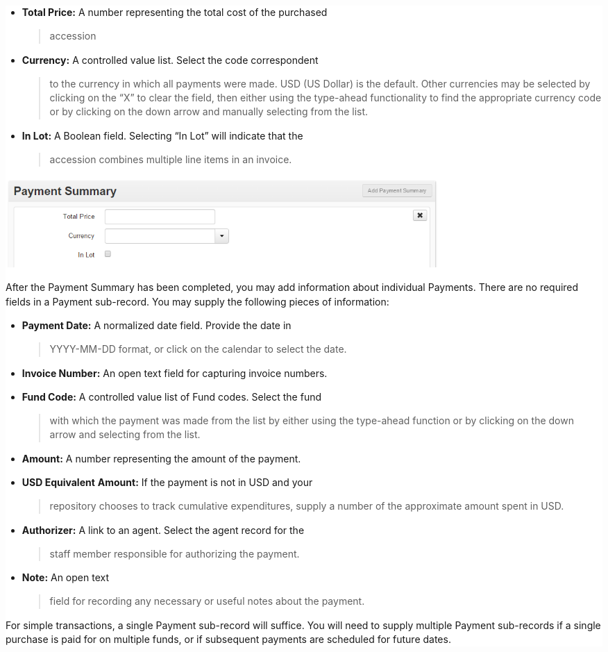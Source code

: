 <span id="_wp2wj06i3tys" class="anchor"></span>

- **Total Price:** A number representing the total cost of the purchased
  > accession

- **Currency:** A controlled value list. Select the code correspondent
  > to the currency in which all payments were made. USD (US Dollar) is
  > the default. Other currencies may be selected by clicking on the “X”
  > to clear the field, then either using the type-ahead functionality
  > to find the appropriate currency code or by clicking on the down
  > arrow and manually selecting from the list.

- **In Lot:** A Boolean field. Selecting “In Lot” will indicate that the
  > accession combines multiple line items in an invoice.

<img src="./media/image61.png" style="width:6.5in;height:1.36111in" />

After the Payment Summary has been completed, you may add information
about individual Payments. There are no required fields in a Payment
sub-record. You may supply the following pieces of information:

- **Payment Date:** A normalized date field. Provide the date in
  > YYYY-MM-DD format, or click on the calendar to select the date.

- **Invoice Number:** An open text field for capturing invoice numbers.

- **Fund Code:** A controlled value list of Fund codes. Select the fund
  > with which the payment was made from the list by either using the
  > type-ahead function or by clicking on the down arrow and selecting
  > from the list.

- **Amount:** A number representing the amount of the payment.

- **USD Equivalent** **Amount:** If the payment is not in USD and your
  > repository chooses to track cumulative expenditures, supply a number
  > of the approximate amount spent in USD.

- **Authorizer:** A link to an agent. Select the agent record for the
  > staff member responsible for authorizing the payment.

- <span id="_wp2wj06i3tys" class="anchor"></span>**Note:** An open text
  > field for recording any necessary or useful notes about the payment.

For simple transactions, a single Payment sub-record will suffice. You
will need to supply multiple Payment sub-records if a single purchase is
paid for on multiple funds, or if subsequent payments are scheduled for
future dates.
